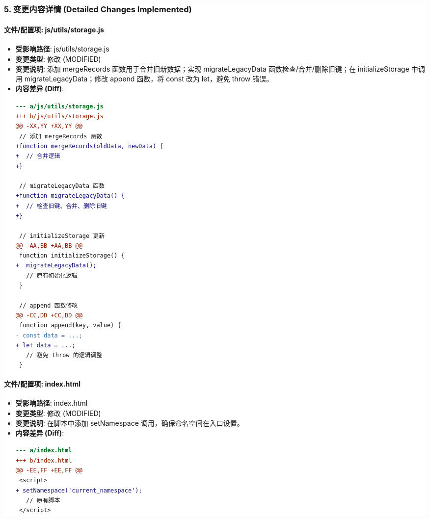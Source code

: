 ### 5. 变更内容详情 (Detailed Changes Implemented)

#### 文件/配置项: js/utils/storage.js
- **受影响路径**: js/utils/storage.js
- **变更类型**: 修改 (MODIFIED)
- **变更说明**: 添加 mergeRecords 函数用于合并旧新数据；实现 migrateLegacyData 函数检查/合并/删除旧键；在 initializeStorage 中调用 migrateLegacyData；修改 append 函数，将 const 改为 let，避免 throw 错误。
- **内容差异 (Diff)**:
  ```diff
  --- a/js/utils/storage.js
  +++ b/js/utils/storage.js
  @@ -XX,YY +XX,YY @@
   // 添加 mergeRecords 函数
  +function mergeRecords(oldData, newData) {
  +  // 合并逻辑
  +}
   
   // migrateLegacyData 函数
  +function migrateLegacyData() {
  +  // 检查旧键、合并、删除旧键
  +}
   
   // initializeStorage 更新
  @@ -AA,BB +AA,BB @@
   function initializeStorage() {
  +  migrateLegacyData();
     // 原有初始化逻辑
   }
   
   // append 函数修改
  @@ -CC,DD +CC,DD @@
   function append(key, value) {
  - const data = ...;
  + let data = ...;
     // 避免 throw 的逻辑调整
   }
  ```

#### 文件/配置项: index.html
- **受影响路径**: index.html
- **变更类型**: 修改 (MODIFIED)
- **变更说明**: 在脚本中添加 setNamespace 调用，确保命名空间在入口设置。
- **内容差异 (Diff)**:
  ```diff
  --- a/index.html
  +++ b/index.html
  @@ -EE,FF +EE,FF @@
   <script>
  + setNamespace('current_namespace');
     // 原有脚本
   </script>
  ```
